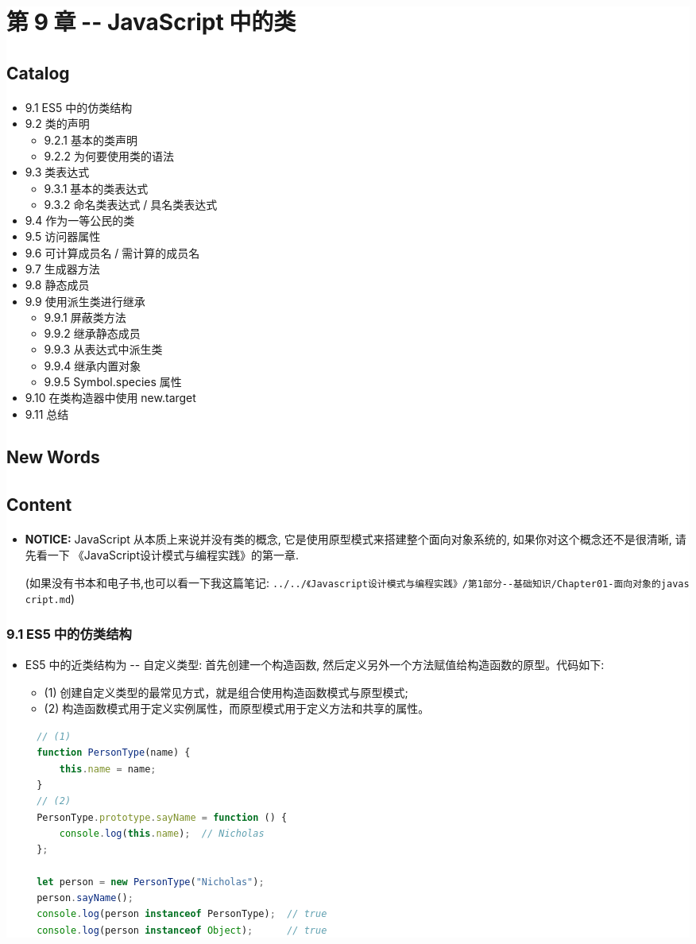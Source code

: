 # 第 9 章 -- JavaScript 中的类



## Catalog
- 9.1 ES5 中的仿类结构
- 9.2 类的声明
    + 9.2.1 基本的类声明
    + 9.2.2 为何要使用类的语法
- 9.3 类表达式
    + 9.3.1 基本的类表达式
    + 9.3.2 命名类表达式 / 具名类表达式
- 9.4 作为一等公民的类
- 9.5 访问器属性
- 9.6 可计算成员名  / 需计算的成员名
- 9.7 生成器方法
- 9.8 静态成员
- 9.9 使用派生类进行继承
    + 9.9.1 屏蔽类方法
    + 9.9.2 继承静态成员
    + 9.9.3 从表达式中派生类
    + 9.9.4 继承内置对象
    + 9.9.5 Symbol.species 属性
- 9.10 在类构造器中使用 new.target
- 9.11 总结




## New Words





## Content
- **NOTICE:** JavaScript 从本质上来说并没有类的概念,
  它是使用原型模式来搭建整个面向对象系统的, 如果你对这个概念还不是很清晰,
  请先看一下 《JavaScript设计模式与编程实践》的第一章.
  
  (如果没有书本和电子书,也可以看一下我这篇笔记:
  `../../《Javascript设计模式与编程实践》/第1部分--基础知识/Chapter01-面向对象的javascript.md`)

### 9.1 ES5 中的仿类结构
- ES5 中的近类结构为 -- 自定义类型: 首先创建一个构造函数,
  然后定义另外一个方法赋值给构造函数的原型。代码如下:
    + (1) 创建自定义类型的最常见方式，就是组合使用构造函数模式与原型模式;
    + (2) 构造函数模式用于定义实例属性，而原型模式用于定义方法和共享的属性。
  
  ```js
    // (1)
    function PersonType(name) {
        this.name = name;
    }
    // (2)
    PersonType.prototype.sayName = function () {
        console.log(this.name);  // Nicholas
    };

    let person = new PersonType("Nicholas");
    person.sayName();
    console.log(person instanceof PersonType);  // true
    console.log(person instanceof Object);      // true
  ```
